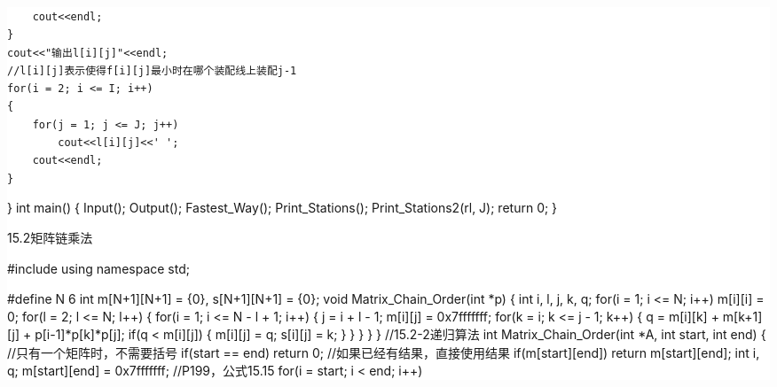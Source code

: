 		cout<<endl;
	}
	cout<<"输出l[i][j]"<<endl;
	//l[i][j]表示使得f[i][j]最小时在哪个装配线上装配j-1
	for(i = 2; i <= I; i++)
	{
		for(j = 1; j <= J; j++)
			cout<<l[i][j]<<' ';
		cout<<endl;
	}
}
int main()
{
	Input();
	Output();
	Fastest_Way();
	Print_Stations();
	Print_Stations2(rl, J);
	return 0;
}


15.2矩阵链乘法

#include <iostream>
using namespace std;

#define N 6
int m[N+1][N+1] = {0}, s[N+1][N+1] = {0};
void Matrix_Chain_Order(int *p)
{
	int i, l, j, k, q;
	for(i = 1; i <= N; i++)
		m[i][i] = 0;
	for(l = 2; l <= N; l++)
	{
		for(i = 1; i <= N - l + 1; i++)
		{
			j = i + l - 1;
			m[i][j] = 0x7fffffff;
			for(k = i; k <= j - 1; k++)
			{
				q = m[i][k] + m[k+1][j] + p[i-1]*p[k]*p[j];
				if(q < m[i][j])
				{
					m[i][j] = q;
					s[i][j] = k;
				}
			}
		}
	}
}
//15.2-2递归算法
int Matrix_Chain_Order(int *A, int start, int end)
{
	//只有一个矩阵时，不需要括号
	if(start == end)
		return 0;
	//如果已经有结果，直接使用结果
	if(m[start][end])
		return m[start][end];
	int i, q;
	m[start][end] = 0x7fffffff;
	//P199，公式15.15
	for(i = start; i < end; i++)